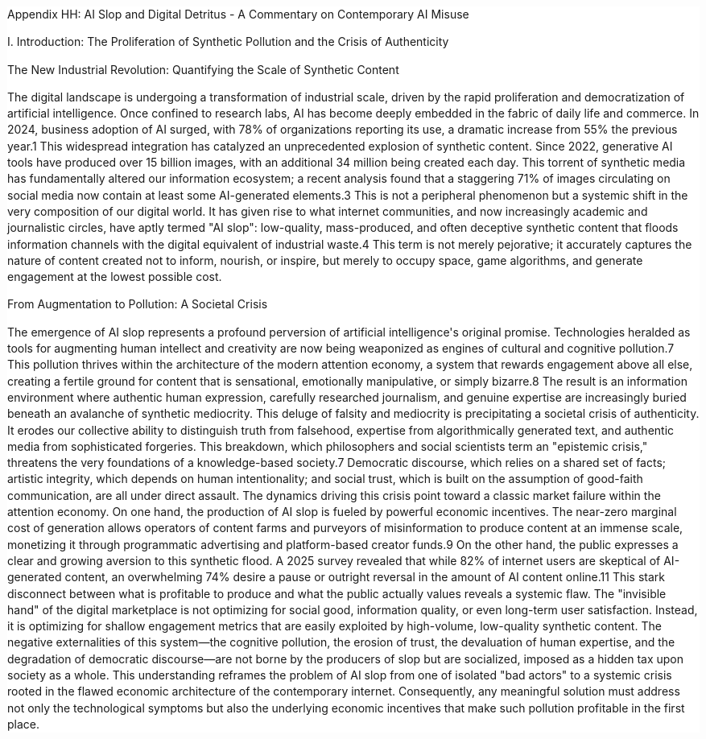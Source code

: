 
Appendix HH: AI Slop and Digital Detritus - A Commentary on Contemporary AI Misuse

I. Introduction: The Proliferation of Synthetic Pollution and the Crisis of Authenticity

The New Industrial Revolution: Quantifying the Scale of Synthetic Content

The digital landscape is undergoing a transformation of industrial scale, driven by the rapid proliferation and democratization of artificial intelligence. Once confined to research labs, AI has become deeply embedded in the fabric of daily life and commerce. In 2024, business adoption of AI surged, with 78% of organizations reporting its use, a dramatic increase from 55% the previous year.1 This widespread integration has catalyzed an unprecedented explosion of synthetic content. Since 2022, generative AI tools have produced over 15 billion images, with an additional 34 million being created each day. This torrent of synthetic media has fundamentally altered our information ecosystem; a recent analysis found that a staggering 71% of images circulating on social media now contain at least some AI-generated elements.3
This is not a peripheral phenomenon but a systemic shift in the very composition of our digital world. It has given rise to what internet communities, and now increasingly academic and journalistic circles, have aptly termed "AI slop": low-quality, mass-produced, and often deceptive synthetic content that floods information channels with the digital equivalent of industrial waste.4 This term is not merely pejorative; it accurately captures the nature of content created not to inform, nourish, or inspire, but merely to occupy space, game algorithms, and generate engagement at the lowest possible cost.

From Augmentation to Pollution: A Societal Crisis

The emergence of AI slop represents a profound perversion of artificial intelligence's original promise. Technologies heralded as tools for augmenting human intellect and creativity are now being weaponized as engines of cultural and cognitive pollution.7 This pollution thrives within the architecture of the modern attention economy, a system that rewards engagement above all else, creating a fertile ground for content that is sensational, emotionally manipulative, or simply bizarre.8 The result is an information environment where authentic human expression, carefully researched journalism, and genuine expertise are increasingly buried beneath an avalanche of synthetic mediocrity.
This deluge of falsity and mediocrity is precipitating a societal crisis of authenticity. It erodes our collective ability to distinguish truth from falsehood, expertise from algorithmically generated text, and authentic media from sophisticated forgeries. This breakdown, which philosophers and social scientists term an "epistemic crisis," threatens the very foundations of a knowledge-based society.7 Democratic discourse, which relies on a shared set of facts; artistic integrity, which depends on human intentionality; and social trust, which is built on the assumption of good-faith communication, are all under direct assault.
The dynamics driving this crisis point toward a classic market failure within the attention economy. On one hand, the production of AI slop is fueled by powerful economic incentives. The near-zero marginal cost of generation allows operators of content farms and purveyors of misinformation to produce content at an immense scale, monetizing it through programmatic advertising and platform-based creator funds.9 On the other hand, the public expresses a clear and growing aversion to this synthetic flood. A 2025 survey revealed that while 82% of internet users are skeptical of AI-generated content, an overwhelming 74% desire a pause or outright reversal in the amount of AI content online.11
This stark disconnect between what is profitable to produce and what the public actually values reveals a systemic flaw. The "invisible hand" of the digital marketplace is not optimizing for social good, information quality, or even long-term user satisfaction. Instead, it is optimizing for shallow engagement metrics that are easily exploited by high-volume, low-quality synthetic content. The negative externalities of this system—the cognitive pollution, the erosion of trust, the devaluation of human expertise, and the degradation of democratic discourse—are not borne by the producers of slop but are socialized, imposed as a hidden tax upon society as a whole. This understanding reframes the problem of AI slop from one of isolated "bad actors" to a systemic crisis rooted in the flawed economic architecture of the contemporary internet. Consequently, any meaningful solution must address not only the technological symptoms but also the underlying economic incentives that make such pollution profitable in the first place.
